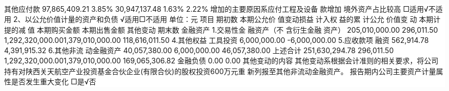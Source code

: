 其他应付款
97,865,409.21
3.85%
30,947,137.48
1.63%
2.22%
增加的主要原因系应付工程及设备
款增加
境外资产占比较高
□适用√不适用
2、以公允价值计量的资产和负债
√适用□不适用
单位：元
项目
期初数
本期公允价
值变动损益
计入权
益的累
计公允
价值变
动
本期计
提的减
值
本期购买金额
本期出售金额
其他变动
期末数
金融资产
1.交易性金
融资产（不
含衍生金融
资产）
205,010,000.00
296,011.50
1,292,320,000.001,379,010,000.00
118,616,011.50
4.其他权益
工具投资
6,000,000.00
-6,000,000.00
5.应收款项
融资
562,914.78
4,391,915.32
6.其他非流
动金融资产
40,057,380.00
6,000,000.00
46,057,380.00
上述合计
251,630,294.78
296,011.50
1,292,320,000.001,379,010,000.00
169,065,306.82
金融负债
0.00
0.00
其他变动的内容
其他变动系根据会计准则的相关要求，将公司持有对陕西关天航空产业投资基金合伙企业(有限合伙)的股权投资600万元重
新列报至其他非流动金融资产。
报告期内公司主要资产计量属性是否发生重大变化
□是√否
